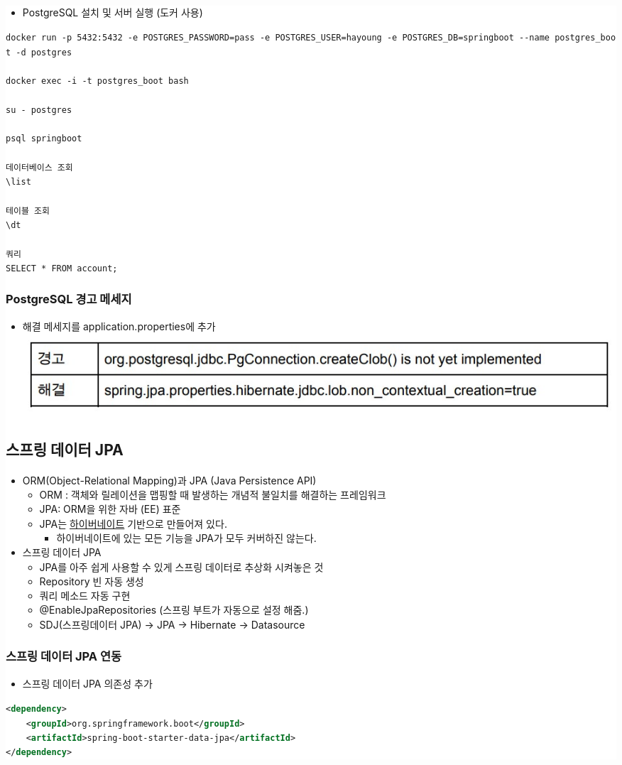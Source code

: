 - PostgreSQL 설치 및 서버 실행 (도커 사용)

```
docker run -p 5432:5432 -e POSTGRES_PASSWORD=pass -e POSTGRES_USER=hayoung -e POSTGRES_DB=springboot --name postgres_boot -d postgres

docker exec -i -t postgres_boot bash

su - postgres

psql springboot

데이터베이스 조회
\list

테이블 조회
\dt

쿼리
SELECT * FROM account;
```

### PostgreSQL 경고 메세지

- 해결 메세지를 application.properties에 추가
![spring_data_3](../attachment/img/spring_data_3.jpg)

## 스프링 데이터 JPA

- ORM(Object-Relational Mapping)과 JPA (Java Persistence API)
	* ORM : 객체와 릴레이션을 맵핑할 때 발생하는 개념적 불일치를 해결하는 프레임워크
	* JPA: ORM을 위한 자바 (EE) 표준
	* JPA는 [하이버네이트](http://hibernate.org/orm/what-is-an-orm/) 기반으로 만들어져 있다.
		* 하이버네이트에 있는 모든 기능을 JPA가 모두 커버하진 않는다.
- 스프링 데이터 JPA
	* JPA를 아주 쉽게 사용할 수 있게 스프링 데이터로 추상화 시켜놓은 것
	* Repository 빈 자동 생성
	* 쿼리 메소드 자동 구현
	* @EnableJpaRepositories (스프링 부트가 자동으로 설정 해줌.)
	* SDJ(스프링데이터 JPA) -> JPA -> Hibernate -> Datasource

### 스프링 데이터 JPA 연동

- 스프링 데이터 JPA 의존성 추가

```xml
<dependency>
    <groupId>org.springframework.boot</groupId>
    <artifactId>spring-boot-starter-data-jpa</artifactId>
</dependency>
```
